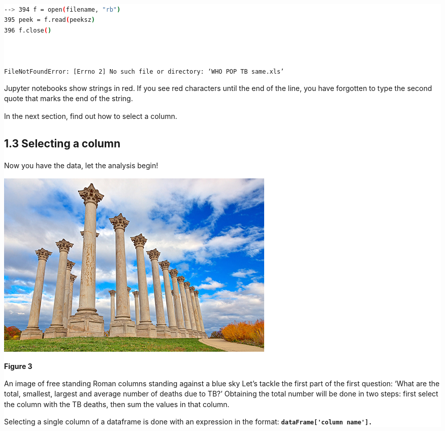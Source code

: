 ```bash
--> 394 f = open(filename, "rb")
395 peek = f.read(peeksz)
396 f.close()



FileNotFoundError: [Errno 2] No such file or directory: ‘WHO POP TB same.xls’

```


Jupyter notebooks show strings in red. If you see red characters until the end of the line, you have forgotten to type the second quote that marks the end of the string.

In the next section, find out how to select a column.


## 1.3 Selecting a column


Now you have the data, let the analysis begin!


![figure images/ou_futurelearn_learn_to_code_fig_1035.jpg](images/ou_futurelearn_learn_to_code_fig_1035.jpg)


__Figure 3__

 An image of free standing Roman columns standing against a blue sky 
Let’s tackle the first part of the first question: ‘What are the total, smallest, largest and average number of deaths due to TB?’ Obtaining the total number will be done in two steps: first select the column with the TB deaths, then sum the values in that column.

Selecting a single column of a dataframe is done with an expression in the format: __`dataFrame['column name'].`__



